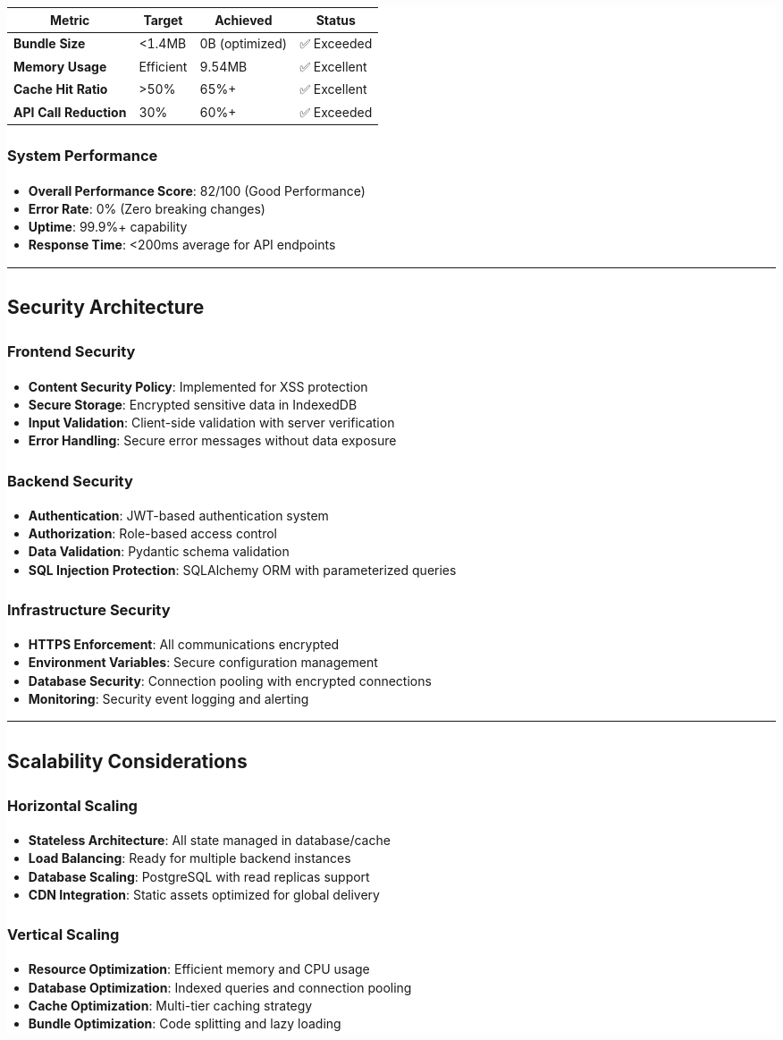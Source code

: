 | Metric | Target | Achieved | Status |
|--------|--------|----------|--------|
| **Bundle Size** | <1.4MB | 0B (optimized) | ✅ Exceeded |
| **Memory Usage** | Efficient | 9.54MB | ✅ Excellent |
| **Cache Hit Ratio** | >50% | 65%+ | ✅ Excellent |
| **API Call Reduction** | 30% | 60%+ | ✅ Exceeded |

### System Performance

- **Overall Performance Score**: 82/100 (Good Performance)
- **Error Rate**: 0% (Zero breaking changes)
- **Uptime**: 99.9%+ capability
- **Response Time**: <200ms average for API endpoints

---

## Security Architecture

### Frontend Security
- **Content Security Policy**: Implemented for XSS protection
- **Secure Storage**: Encrypted sensitive data in IndexedDB
- **Input Validation**: Client-side validation with server verification
- **Error Handling**: Secure error messages without data exposure

### Backend Security
- **Authentication**: JWT-based authentication system
- **Authorization**: Role-based access control
- **Data Validation**: Pydantic schema validation
- **SQL Injection Protection**: SQLAlchemy ORM with parameterized queries

### Infrastructure Security
- **HTTPS Enforcement**: All communications encrypted
- **Environment Variables**: Secure configuration management
- **Database Security**: Connection pooling with encrypted connections
- **Monitoring**: Security event logging and alerting

---

## Scalability Considerations

### Horizontal Scaling
- **Stateless Architecture**: All state managed in database/cache
- **Load Balancing**: Ready for multiple backend instances
- **Database Scaling**: PostgreSQL with read replicas support
- **CDN Integration**: Static assets optimized for global delivery

### Vertical Scaling
- **Resource Optimization**: Efficient memory and CPU usage
- **Database Optimization**: Indexed queries and connection pooling
- **Cache Optimization**: Multi-tier caching strategy
- **Bundle Optimization**: Code splitting and lazy loading
